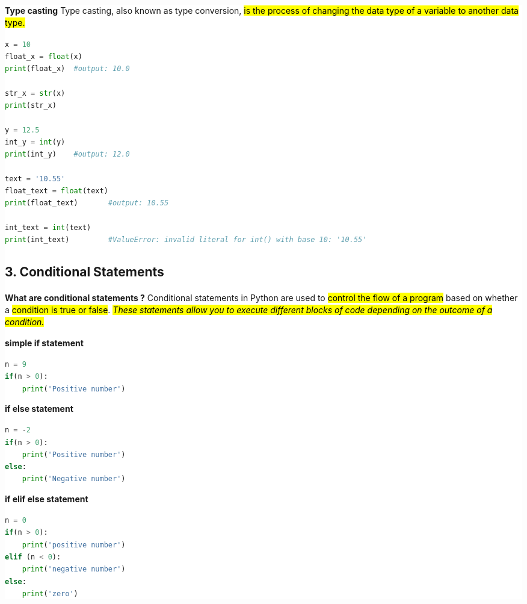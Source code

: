 **Type casting**
Type casting, also known as type conversion, <mark>is the process of changing the data type of a variable to another data type.</mark>

```py
x = 10
float_x = float(x) 
print(float_x)  #output: 10.0

str_x = str(x)
print(str_x)

y = 12.5
int_y = int(y)
print(int_y)    #output: 12.0

text = '10.55'
float_text = float(text)
print(float_text)       #output: 10.55

int_text = int(text)
print(int_text)         #ValueError: invalid literal for int() with base 10: '10.55'
```

## 3. Conditional Statements
**What are conditional statements ?**
Conditional statements in Python are used to <mark>control the flow of a program</mark> based on whether a <mark>condition is true or false</mark>.
*<mark>These statements allow you to execute different blocks of code depending on the outcome of a condition.</mark>*

**simple if statement**
```py
n = 9
if(n > 0):
    print('Positive number')
```

**if else statement**
```py
n = -2
if(n > 0):
    print('Positive number')
else:
    print('Negative number')
```

**if elif else statement**
```py
n = 0
if(n > 0):
    print('positive number')
elif (n < 0):
    print('negative number')
else:
    print('zero')
```
